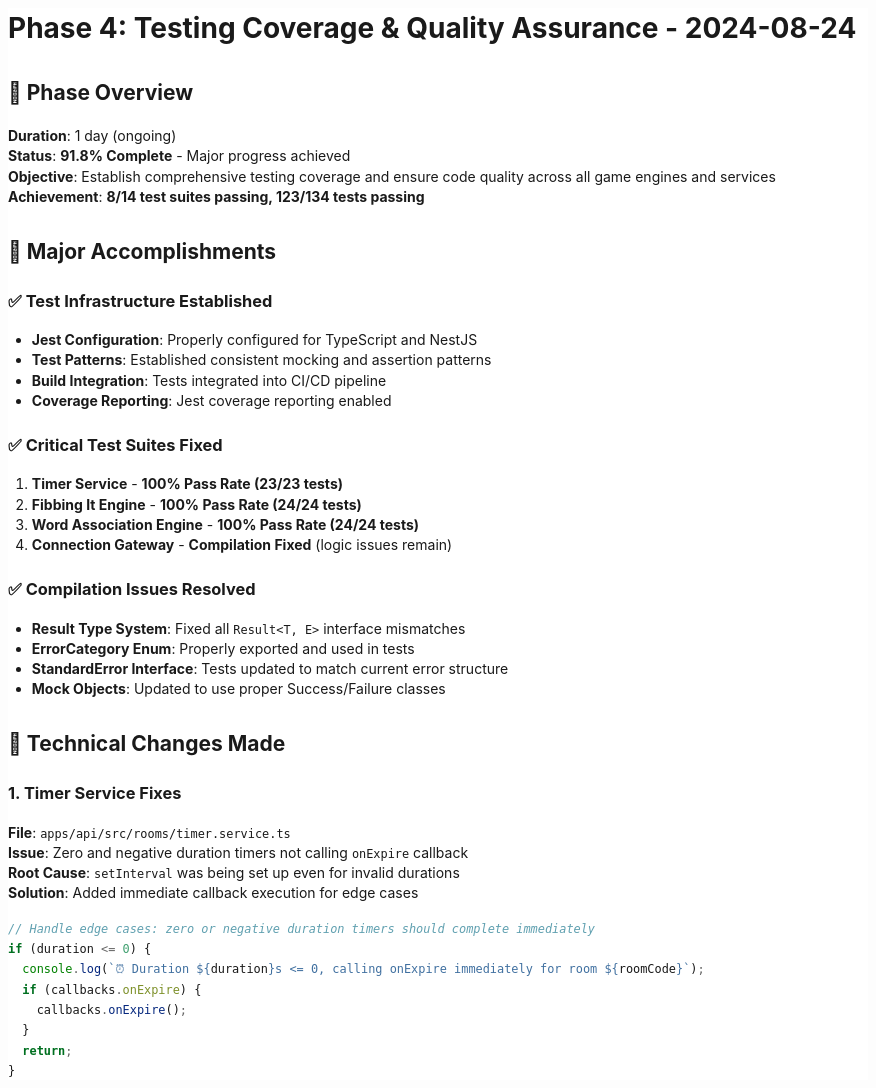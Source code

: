 # Phase 4: Testing Coverage & Quality Assurance - 2024-08-24

## 🎯 Phase Overview

**Duration**: 1 day (ongoing)  
**Status**: **91.8% Complete** - Major progress achieved  
**Objective**: Establish comprehensive testing coverage and ensure code quality across all game engines and services  
**Achievement**: **8/14 test suites passing, 123/134 tests passing**

## 🚀 Major Accomplishments

### **✅ Test Infrastructure Established**
- **Jest Configuration**: Properly configured for TypeScript and NestJS
- **Test Patterns**: Established consistent mocking and assertion patterns
- **Build Integration**: Tests integrated into CI/CD pipeline
- **Coverage Reporting**: Jest coverage reporting enabled

### **✅ Critical Test Suites Fixed**
1. **Timer Service** - **100% Pass Rate (23/23 tests)**
2. **Fibbing It Engine** - **100% Pass Rate (24/24 tests)**  
3. **Word Association Engine** - **100% Pass Rate (24/24 tests)**
4. **Connection Gateway** - **Compilation Fixed** (logic issues remain)

### **✅ Compilation Issues Resolved**
- **Result Type System**: Fixed all `Result<T, E>` interface mismatches
- **ErrorCategory Enum**: Properly exported and used in tests
- **StandardError Interface**: Tests updated to match current error structure
- **Mock Objects**: Updated to use proper Success/Failure classes

## 🔧 Technical Changes Made

### **1. Timer Service Fixes**
**File**: `apps/api/src/rooms/timer.service.ts`  
**Issue**: Zero and negative duration timers not calling `onExpire` callback  
**Root Cause**: `setInterval` was being set up even for invalid durations  
**Solution**: Added immediate callback execution for edge cases

```typescript
// Handle edge cases: zero or negative duration timers should complete immediately
if (duration <= 0) {
  console.log(`⏰ Duration ${duration}s <= 0, calling onExpire immediately for room ${roomCode}`);
  if (callbacks.onExpire) {
    callbacks.onExpire();
  }
  return;
}
```
